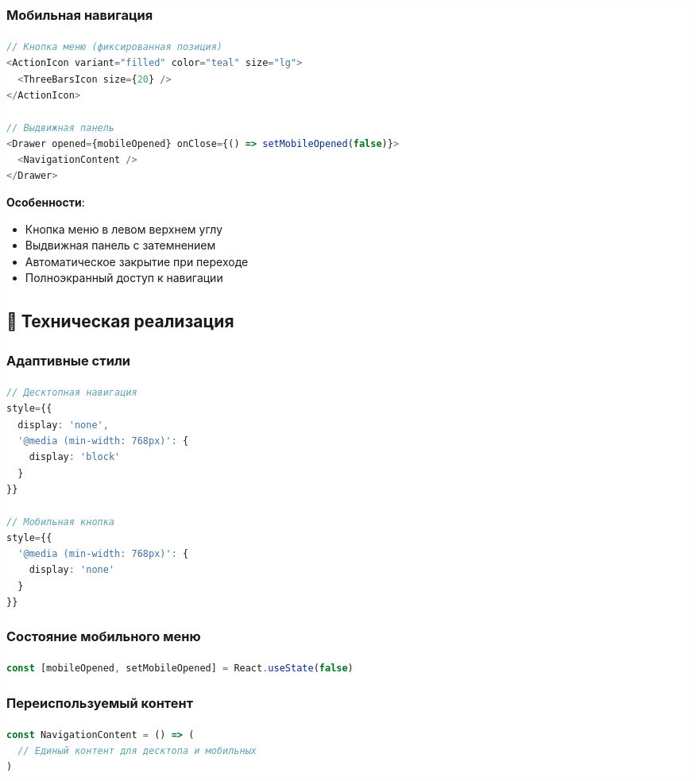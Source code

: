 ### Мобильная навигация
```typescript
// Кнопка меню (фиксированная позиция)
<ActionIcon variant="filled" color="teal" size="lg">
  <ThreeBarsIcon size={20} />
</ActionIcon>

// Выдвижная панель
<Drawer opened={mobileOpened} onClose={() => setMobileOpened(false)}>
  <NavigationContent />
</Drawer>
```

**Особенности**:
- Кнопка меню в левом верхнем углу
- Выдвижная панель с затемнением
- Автоматическое закрытие при переходе
- Полноэкранный доступ к навигации

## 🔧 Техническая реализация

### Адаптивные стили
```typescript
// Десктопная навигация
style={{ 
  display: 'none',
  '@media (min-width: 768px)': {
    display: 'block'
  }
}}

// Мобильная кнопка
style={{
  '@media (min-width: 768px)': {
    display: 'none'
  }
}}
```

### Состояние мобильного меню
```typescript
const [mobileOpened, setMobileOpened] = React.useState(false)
```

### Переиспользуемый контент
```typescript
const NavigationContent = () => (
  // Единый контент для десктопа и мобильных
)
```
